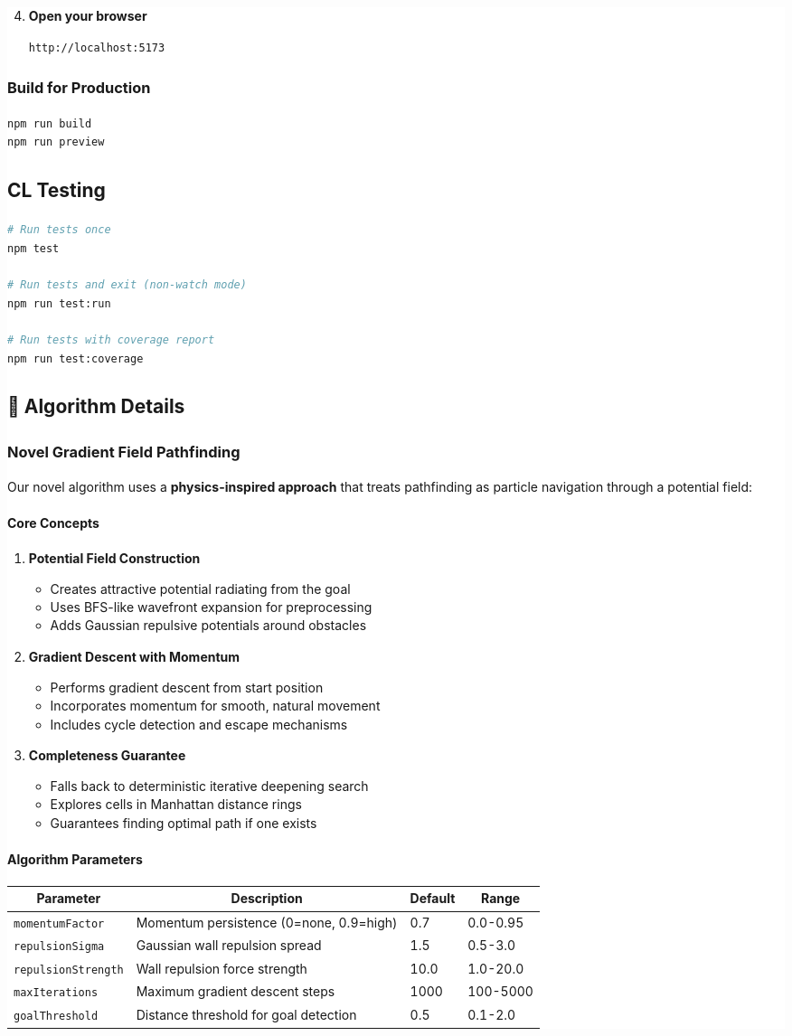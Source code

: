 4. **Open your browser**
   ```
   http://localhost:5173
   ```

### Build for Production
```bash
npm run build
npm run preview
```

## CL Testing
```bash
# Run tests once
npm test

# Run tests and exit (non-watch mode)
npm run test:run

# Run tests with coverage report
npm run test:coverage
```

## 🧪 Algorithm Details

### Novel Gradient Field Pathfinding

Our novel algorithm uses a **physics-inspired approach** that treats pathfinding as particle navigation through a potential field:

#### Core Concepts

1. **Potential Field Construction**
   - Creates attractive potential radiating from the goal
   - Uses BFS-like wavefront expansion for preprocessing
   - Adds Gaussian repulsive potentials around obstacles

2. **Gradient Descent with Momentum**
   - Performs gradient descent from start position
   - Incorporates momentum for smooth, natural movement
   - Includes cycle detection and escape mechanisms

3. **Completeness Guarantee**
   - Falls back to deterministic iterative deepening search
   - Explores cells in Manhattan distance rings
   - Guarantees finding optimal path if one exists

#### Algorithm Parameters

| Parameter | Description | Default | Range |
|-----------|-------------|---------|--------|
| `momentumFactor` | Momentum persistence (0=none, 0.9=high) | 0.7 | 0.0-0.95 |
| `repulsionSigma` | Gaussian wall repulsion spread | 1.5 | 0.5-3.0 |
| `repulsionStrength` | Wall repulsion force strength | 10.0 | 1.0-20.0 |
| `maxIterations` | Maximum gradient descent steps | 1000 | 100-5000 |
| `goalThreshold` | Distance threshold for goal detection | 0.5 | 0.1-2.0 |
